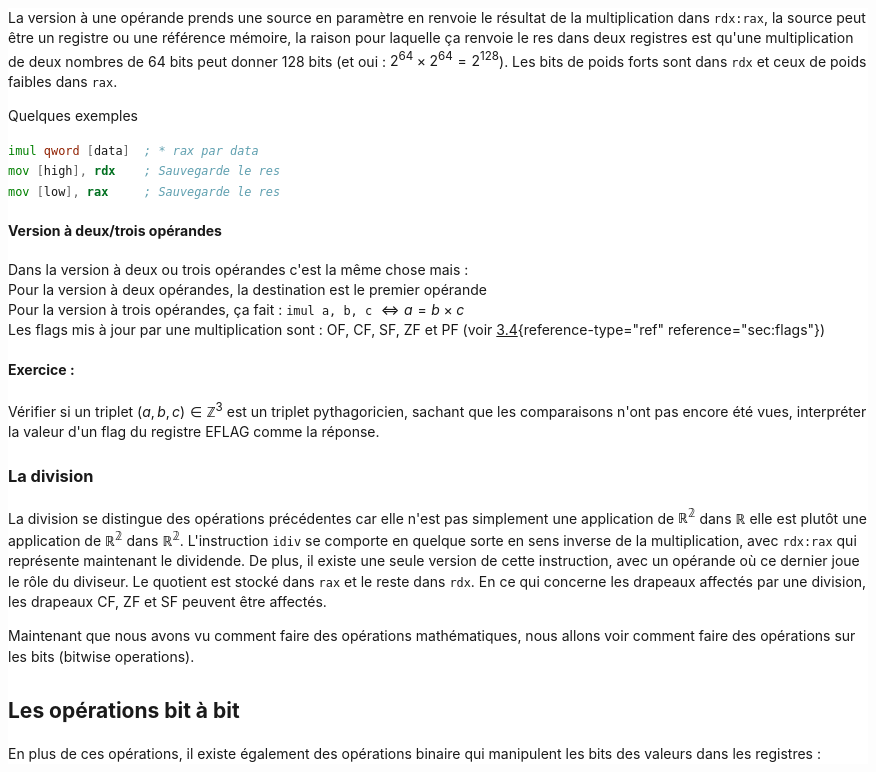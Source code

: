 La version à une opérande prends une source en paramètre en renvoie le
résultat de la multiplication dans `rdx:rax`, la source peut être un
registre ou une référence mémoire, la raison pour laquelle ça renvoie le
res dans deux registres est qu'une multiplication de deux nombres de 64
bits peut donner 128 bits (et oui : $2^{64} \times 2^{64} = 2^{128}$).
Les bits de poids forts sont dans `rdx` et ceux de poids faibles dans
`rax`.

Quelques exemples

``` asm
imul qword [data]  ; * rax par data
mov [high], rdx    ; Sauvegarde le res
mov [low], rax     ; Sauvegarde le res
```

#### Version à deux/trois opérandes

Dans la version à deux ou trois opérandes c'est la même chose mais :\
Pour la version à deux opérandes, la destination est le premier
opérande\
Pour la version à trois opérandes, ça fait : `imul a, b, c`
$\Leftrightarrow a = b \times c$\
Les flags mis à jour par une multiplication sont : OF, CF, SF, ZF et PF
(voir [3.4](#sec:flags){reference-type="ref" reference="sec:flags"})

#### Exercice : 

Vérifier si un triplet $(a, b, c) \in \mathbb{Z}^3$ est un triplet
pythagoricien, sachant que les comparaisons n'ont pas encore été vues,
interpréter la valeur d'un flag du registre EFLAG comme la réponse.

### La division

La division se distingue des opérations précédentes car elle n'est pas
simplement une application de $\mathbb{R^2}$ dans $\mathbb{R}$ elle est
plutôt une application de $\mathbb{R^2}$ dans $\mathbb{R^2}$.
L'instruction `idiv` se comporte en quelque sorte en sens inverse de la
multiplication, avec `rdx:rax` qui représente maintenant le dividende.
De plus, il existe une seule version de cette instruction, avec un
opérande où ce dernier joue le rôle du diviseur. Le quotient est stocké
dans `rax` et le reste dans `rdx`. En ce qui concerne les drapeaux
affectés par une division, les drapeaux CF, ZF et SF peuvent être
affectés.

Maintenant que nous avons vu comment faire des opérations mathématiques,
nous allons voir comment faire des opérations sur les bits (bitwise
operations).

## Les opérations bit à bit

En plus de ces opérations, il existe également des opérations binaire
qui manipulent les bits des valeurs dans les registres :
